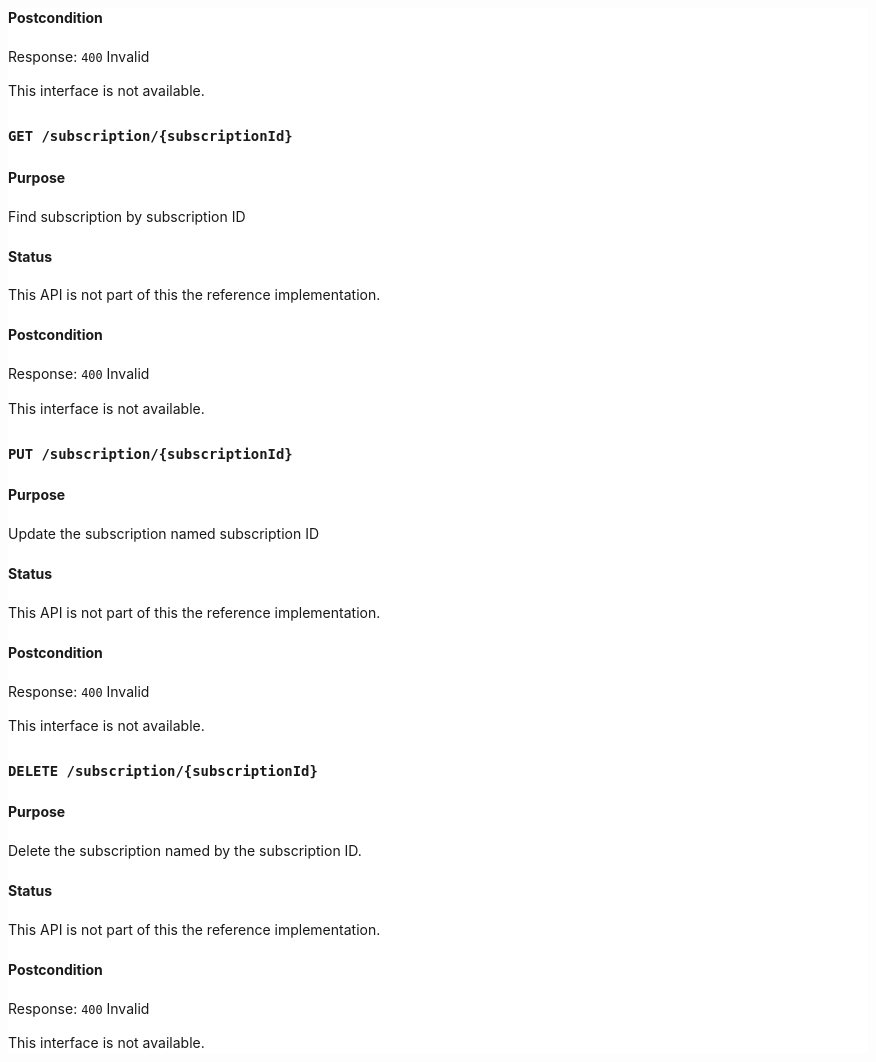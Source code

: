 #### Postcondition
Response: `400` Invalid

This interface is not available.

### `GET /subscription/{subscriptionId}`

#### Purpose
Find subscription by subscription ID

#### Status
This API is not part of this the reference implementation.

#### Postcondition
Response: `400` Invalid

This interface is not available.

### `PUT /subscription/{subscriptionId}`

#### Purpose
Update the subscription named subscription ID

#### Status
This API is not part of this the reference implementation.

#### Postcondition
Response: `400` Invalid

This interface is not available.

### `DELETE /subscription/{subscriptionId}`

#### Purpose
Delete the subscription named by the subscription ID.

#### Status
This API is not part of this the reference implementation.

#### Postcondition
Response: `400` Invalid

This interface is not available.
